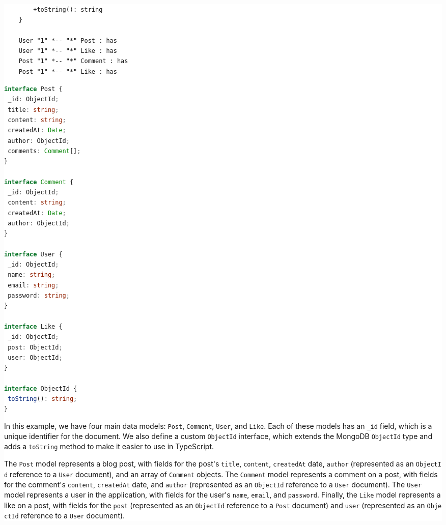 ~~~mermaid
        +toString(): string
    }

    User "1" *-- "*" Post : has
    User "1" *-- "*" Like : has
    Post "1" *-- "*" Comment : has
    Post "1" *-- "*" Like : has
~~~

```typescript
interface Post {
 _id: ObjectId;
 title: string;
 content: string;
 createdAt: Date;
 author: ObjectId;
 comments: Comment[];
}

interface Comment {
 _id: ObjectId;
 content: string;
 createdAt: Date;
 author: ObjectId;
}

interface User {
 _id: ObjectId;
 name: string;
 email: string;
 password: string;
}

interface Like {
 _id: ObjectId;
 post: ObjectId;
 user: ObjectId;
}

interface ObjectId {
 toString(): string;
}
```

In this example, we have four main data models: `Post`, `Comment`, `User`, and `Like`. Each of these models has an `_id` field, which is a unique identifier for the document. We also define a custom `ObjectId` interface, which extends the MongoDB `ObjectId` type and adds a `toString` method to make it easier to use in TypeScript.

The `Post` model represents a blog post, with fields for the post's `title`, `content`, `createdAt` date, `author` (represented as an `ObjectId` reference to a `User` document), and an array of `Comment` objects. The `Comment` model represents a comment on a post, with fields for the comment's `content`, `createdAt` date, and `author` (represented as an `ObjectId` reference to a `User` document). The `User` model represents a user in the application, with fields for the user's `name`, `email`, and `password`. Finally, the `Like` model represents a like on a post, with fields for the `post` (represented as an `ObjectId` reference to a `Post` document) and `user` (represented as an `ObjectId` reference to a `User` document).
